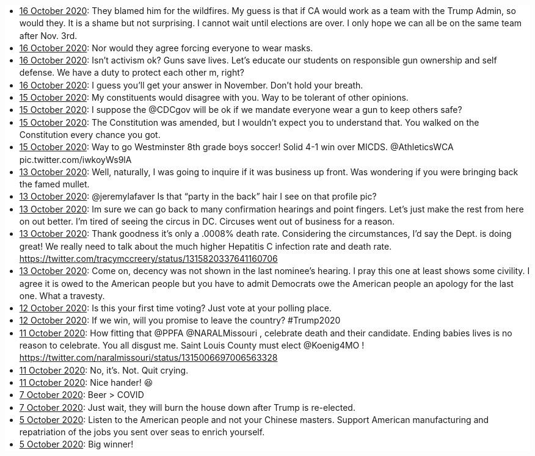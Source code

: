* [16 October 2020](https://web.archive.org/web/20201016120234/https://twitter.com/HillForMissouri/status/1317073267652481029): They blamed him for the wildfires. My guess is that if CA would work as a team with the Trump Admin, so would they. It is a shame but not surprising. I cannot wait until elections are over. I only hope we can all be on the same team after Nov. 3rd.
* [16 October 2020](https://web.archive.org/web/20201016115813/https://twitter.com/HillForMissouri/status/1317072196917919744): Nor would they agree forcing everyone to wear masks.
* [16 October 2020](https://web.archive.org/web/20201016031019/https://twitter.com/HillForMissouri/status/1316939276358176771): Isn’t activism ok? Guns save lives. Let’s educate our students on responsible gun ownership and self defense. We have a duty to protect each other m, right?
* [16 October 2020](https://web.archive.org/web/20201016030801/https://twitter.com/HillForMissouri/status/1316938711549038594): I guess you’ll get your answer in November. Don’t hold your breath.
* [15 October 2020](https://web.archive.org/web/20201015185638/https://twitter.com/HillForMissouri/status/1316812900489728008): My constituents would disagree with you. Way to be tolerant of other opinions.
* [15 October 2020](https://web.archive.org/web/20201015042154/https://twitter.com/HillForMissouri/status/1316595090261979136): I suppose the  @CDCgov  will be ok if we mandate everyone wear a gun to keep others safe?
* [15 October 2020](https://web.archive.org/web/20201015004514/https://twitter.com/HillForMissouri/status/1316539893837856773): The Constitution was amended, but I wouldn’t expect you to understand that. You walked on the Constitution every chance you got.
* [15 October 2020](https://web.archive.org/web/20201015004320/https://twitter.com/HillForMissouri/status/1316539402600972290): Way to go Westminster 8th grade boys soccer! Solid 4-1 win over MICDS.  @AthleticsWCA  pic.twitter.com/iwkoyWs9lA
* [13 October 2020](https://web.archive.org/web/20201013145339/https://twitter.com/HillForMissouri/status/1316027949896757250): Well, naturally, I was going to inquire if it was business up front. Was wondering if you were bringing back the famed mullet.
* [13 October 2020](https://web.archive.org/web/20201013142443/https://twitter.com/HillForMissouri/status/1316021869166784513): @jeremylafaver  Is that “party in the back” hair I see on that profile pic?
* [13 October 2020](https://web.archive.org/web/20201013142314/https://twitter.com/HillForMissouri/status/1316021472658296834): Im sure we can go back to many confirmation hearings and point fingers. Let’s just make the rest from here on out better. I’m tired of seeing the circus in DC. Circuses went out of business for a reason.
* [13 October 2020](https://web.archive.org/web/20201013025815/https://twitter.com/HillForMissouri/status/1315849110784806917): Thank goodness it’s only a .0008% death rate. Considering the circumstances, I’d say the Dept. is doing great! We really need to talk about the much higher Hepatitis C infection rate and death rate. https://twitter.com/tracymccreery/status/1315820337641160706
* [13 October 2020](https://web.archive.org/web/20201013024122/https://twitter.com/HillForMissouri/status/1315844718811590656): Come on, decency was not shown in the last nominee’s hearing. I pray this one at least shows some civility. I agree it is owed to the American people but you have to admit Democrats owe the American people an apology for the last one. What a travesty.
* [12 October 2020](https://web.archive.org/web/20201012225653/https://twitter.com/HillForMissouri/status/1315788434183802880): Is this your first time voting? Just vote at your polling place.
* [12 October 2020](https://web.archive.org/web/20201012002033/https://twitter.com/HillForMissouri/status/1315447038193131525): If we win, will you promise to leave the country?  #Trump2020
* [11 October 2020](https://web.archive.org/web/20201011151753/https://twitter.com/HillForMissouri/status/1315298800874016768): How fitting that  @PPFA   @NARALMissouri , celebrate death and their candidate. Ending babies lives is no reason to celebrate. You all disgust me. Saint Louis County must elect  @Koenig4MO ! https://twitter.com/naralmissouri/status/1315006697006563328
* [11 October 2020](https://web.archive.org/web/20201011144259/https://twitter.com/HillForMissouri/status/1315295958100516864): No, it’s. Not. Quit crying.
* [11 October 2020](https://web.archive.org/web/20201011141924/https://twitter.com/HillForMissouri/status/1315293342696079360): Nice hander! 😆
* [ 7 October 2020](https://web.archive.org/web/20201007233911/https://twitter.com/HillForMissouri/status/1313987210367111176): Beer > COVID
* [ 7 October 2020](https://web.archive.org/web/20201007233849/https://twitter.com/HillForMissouri/status/1313987091202797570): Just wait, they will burn the house down after Trump is re-elected.
* [ 5 October 2020](https://web.archive.org/web/20201007055218/https://twitter.com/HillForMissouri/status/1313247772641038343): Listen to the American people and not your Chinese masters. Support American manufacturing and repatriation of the jobs you sent over seas to enrich yourself.
* [ 5 October 2020](https://web.archive.org/web/20201005175116/https://twitter.com/HillForMissouri/status/1313137286138085376): Big winner!